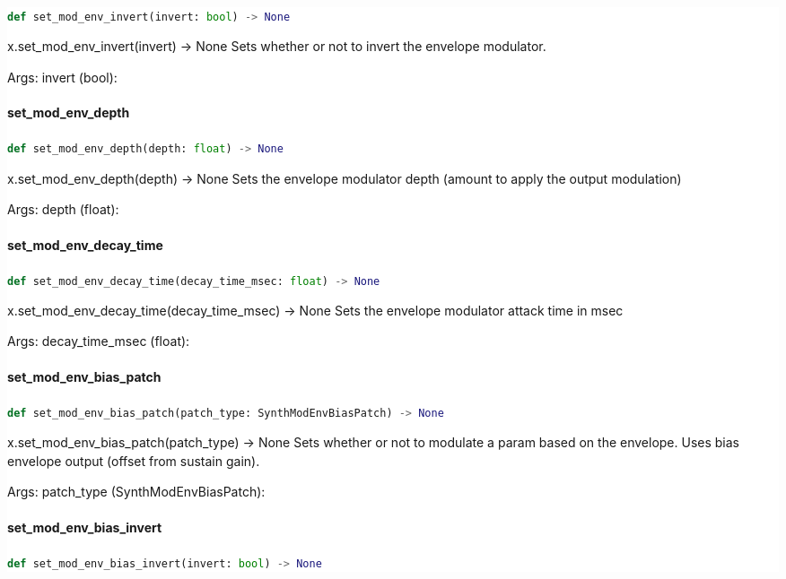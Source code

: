 ```python
def set_mod_env_invert(invert: bool) -> None
```

x.set_mod_env_invert(invert) -> None
Sets whether or not to invert the envelope modulator.

Args:
    invert (bool):

<a id="unreal.ModularSynthComponent.set_mod_env_depth"></a>

#### set_mod_env_depth

```python
def set_mod_env_depth(depth: float) -> None
```

x.set_mod_env_depth(depth) -> None
Sets the envelope modulator depth (amount to apply the output modulation)

Args:
    depth (float):

<a id="unreal.ModularSynthComponent.set_mod_env_decay_time"></a>

#### set_mod_env_decay_time

```python
def set_mod_env_decay_time(decay_time_msec: float) -> None
```

x.set_mod_env_decay_time(decay_time_msec) -> None
Sets the envelope modulator attack time in msec

Args:
    decay_time_msec (float):

<a id="unreal.ModularSynthComponent.set_mod_env_bias_patch"></a>

#### set_mod_env_bias_patch

```python
def set_mod_env_bias_patch(patch_type: SynthModEnvBiasPatch) -> None
```

x.set_mod_env_bias_patch(patch_type) -> None
Sets whether or not to modulate a param based on the envelope. Uses bias envelope output (offset from sustain gain).

Args:
    patch_type (SynthModEnvBiasPatch):

<a id="unreal.ModularSynthComponent.set_mod_env_bias_invert"></a>

#### set_mod_env_bias_invert

```python
def set_mod_env_bias_invert(invert: bool) -> None
```
